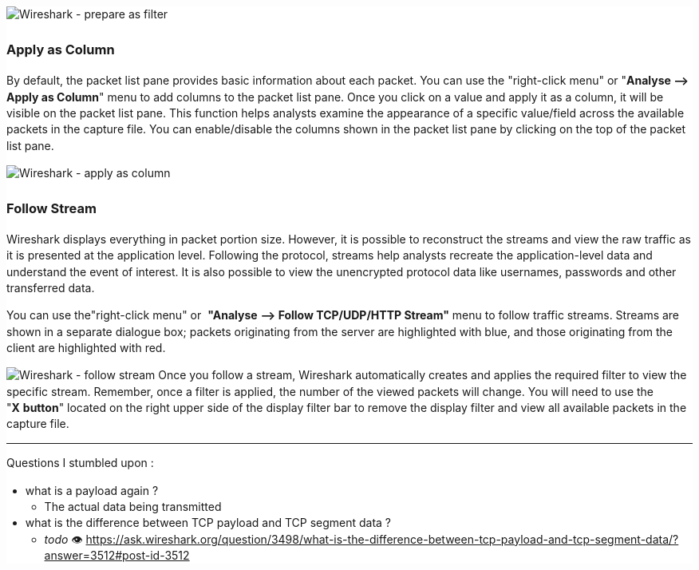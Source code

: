 ![Wireshark - prepare as filter](https://tryhackme-images.s3.amazonaws.com/user-uploads/6131132af49360005df01ae3/room-content/0291e6095277eaebf8f9a8f8df0f1ec6.png)

### Apply as Column

By default, the packet list pane provides basic information about each packet. You can use the "right-click menu" or "**Analyse --> Apply as Column**" menu to add columns to the packet list pane. Once you click on a value and apply it as a column, it will be visible on the packet list pane. This function helps analysts examine the appearance of a specific value/field across the available packets in the capture file. You can enable/disable the columns shown in the packet list pane by clicking on the top of the packet list pane.

![Wireshark - apply as column](https://tryhackme-images.s3.amazonaws.com/user-uploads/6131132af49360005df01ae3/room-content/8eac68abb9c10fccce114f6ad803a5dd.png)

### Follow Stream

Wireshark displays everything in packet portion size. However, it is possible to reconstruct the streams and view the raw traffic as it is presented at the application level. Following the protocol, streams help analysts recreate the application-level data and understand the event of interest. It is also possible to view the unencrypted protocol data like usernames, passwords and other transferred data.

You can use the"right-click menu" or  **"Analyse** **--> Follow TCP/UDP/HTTP Stream"** menu to follow traffic streams. Streams are shown in a separate dialogue box; packets originating from the server are highlighted with blue, and those originating from the client are highlighted with red.

![Wireshark - follow stream](https://tryhackme-images.s3.amazonaws.com/user-uploads/6131132af49360005df01ae3/room-content/d578e89a1f4a526fb8ede6fdf1a5f1b5.png) Once you follow a stream, Wireshark automatically creates and applies the required filter to view the specific stream. Remember, once a filter is applied, the number of the viewed packets will change. You will need to use the "**X** **button**" located on the right upper side of the display filter bar to remove the display filter and view all available packets in the capture file.

---

Questions I stumbled upon :
- what is a payload again ?
	- The actual data being transmitted
- what is the difference between TCP payload and TCP segment data ?
	- *todo* 👁 https://ask.wireshark.org/question/3498/what-is-the-difference-between-tcp-payload-and-tcp-segment-data/?answer=3512#post-id-3512 